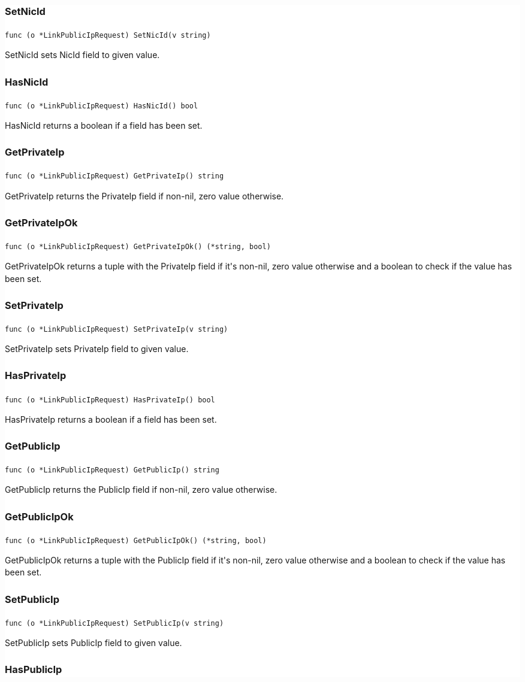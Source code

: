 ### SetNicId

`func (o *LinkPublicIpRequest) SetNicId(v string)`

SetNicId sets NicId field to given value.

### HasNicId

`func (o *LinkPublicIpRequest) HasNicId() bool`

HasNicId returns a boolean if a field has been set.

### GetPrivateIp

`func (o *LinkPublicIpRequest) GetPrivateIp() string`

GetPrivateIp returns the PrivateIp field if non-nil, zero value otherwise.

### GetPrivateIpOk

`func (o *LinkPublicIpRequest) GetPrivateIpOk() (*string, bool)`

GetPrivateIpOk returns a tuple with the PrivateIp field if it's non-nil, zero value otherwise
and a boolean to check if the value has been set.

### SetPrivateIp

`func (o *LinkPublicIpRequest) SetPrivateIp(v string)`

SetPrivateIp sets PrivateIp field to given value.

### HasPrivateIp

`func (o *LinkPublicIpRequest) HasPrivateIp() bool`

HasPrivateIp returns a boolean if a field has been set.

### GetPublicIp

`func (o *LinkPublicIpRequest) GetPublicIp() string`

GetPublicIp returns the PublicIp field if non-nil, zero value otherwise.

### GetPublicIpOk

`func (o *LinkPublicIpRequest) GetPublicIpOk() (*string, bool)`

GetPublicIpOk returns a tuple with the PublicIp field if it's non-nil, zero value otherwise
and a boolean to check if the value has been set.

### SetPublicIp

`func (o *LinkPublicIpRequest) SetPublicIp(v string)`

SetPublicIp sets PublicIp field to given value.

### HasPublicIp
